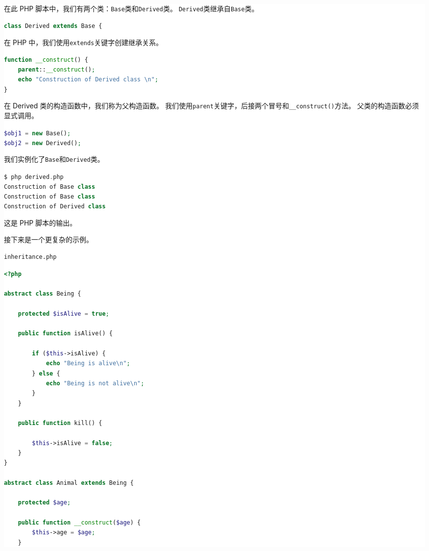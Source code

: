 在此 PHP 脚本中，我们有两个类：`Base`类和`Derived`类。 `Derived`类继承自`Base`类。

```php
class Derived extends Base {

```

在 PHP 中，我们使用`extends`关键字创建继承关系。

```php
function __construct() {
    parent::__construct();
    echo "Construction of Derived class \n";
}

```

在 Derived 类的构造函数中，我们称为父构造函数。 我们使用`parent`关键字，后接两个冒号和`__construct()`方法。 父类的构造函数必须显式调用。

```php
$obj1 = new Base();
$obj2 = new Derived(); 

```

我们实例化了`Base`和`Derived`类。

```php
$ php derived.php 
Construction of Base class 
Construction of Base class 
Construction of Derived class 

```

这是 PHP 脚本的输出。

接下来是一个更复杂的示例。

`inheritance.php`

```php
<?php

abstract class Being { 

    protected $isAlive = true;

    public function isAlive() {

        if ($this->isAlive) {
            echo "Being is alive\n";
        } else {
            echo "Being is not alive\n";
        }
    }

    public function kill() {

        $this->isAlive = false;
    }
}

abstract class Animal extends Being {

    protected $age;

    public function __construct($age) {
        $this->age = $age;
    }
```